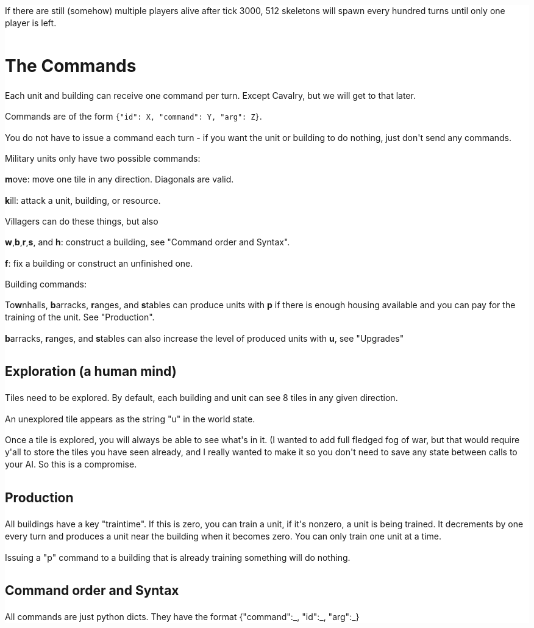 If there are still (somehow) multiple players alive after tick 3000, 512 skeletons will spawn every hundred turns until only one player is left.

# The Commands
Each unit and building can receive one command per turn. Except Cavalry, but we will get to that later. 

Commands are of the form `{"id": X, "command": Y, "arg": Z}`.

You do not have to issue a command each turn - if you want the unit or building to do nothing, just don't send any commands.

Military units only have two possible commands:

**m**ove: move one tile in any direction. Diagonals are valid.

**k**ill: attack a unit, building, or resource.

Villagers can do these things, but also

**w**,**b**,**r**,**s**, and **h**: construct a building, see "Command order and Syntax".

**f**: fix a building or construct an unfinished one.

Building commands:

To**w**nhalls, **b**arracks, **r**anges, and **s**tables can produce units with **p** if there is enough housing available and you can pay for the training of the unit. See "Production".

**b**arracks, **r**anges, and **s**tables can also increase the level of produced units with __u__, see "Upgrades"

## Exploration (a human mind)

Tiles need to be explored. By default, each building and unit can see 8 tiles in any given direction.

An unexplored tile appears as the string "u" in the world state.

Once a tile is explored, you will always be able to see what's in it.
(I wanted to add full fledged fog of war, but that would require y'all to store the tiles you have seen already, and I really wanted to make it so you don't need to save any state between calls to your AI. So this is a compromise.

## Production

All buildings have a key "traintime". If this is zero, you can train a unit, if it's nonzero, a unit is being trained. It decrements by one every turn and produces a unit near the building when it becomes zero. You can only train one unit at a time.

Issuing a "p" command to a building that is already training something will do nothing.

## Command order and Syntax

All commands are just python dicts. They have the format
{"command":\_, "id":\_, "arg":\_}
